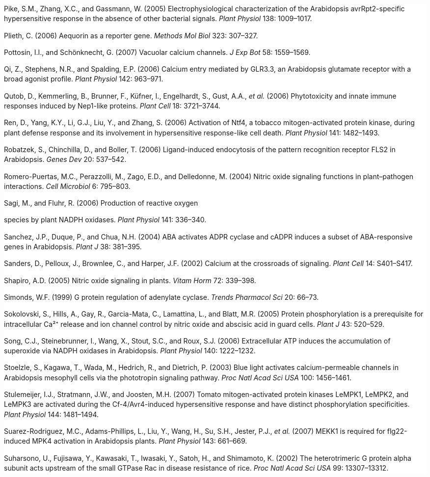 Pike, S.M., Zhang, X.C., and Gassmann, W. (2005) Electrophysiological characterization of the Arabidopsis avrRpt2-specific hypersensitive response in the absence of other bacterial signals. *Plant Physiol* 138: 1009–1017.

Plieth, C. (2006) Aequorin as a reporter gene. *Methods Mol Biol* 323: 307–327.

Pottosin, I.I., and Schönknecht, G. (2007) Vacuolar calcium channels. *J Exp Bot* 58: 1559–1569.

Qi, Z., Stephens, N.R., and Spalding, E.P. (2006) Calcium entry mediated by GLR3.3, an Arabidopsis glutamate receptor with a broad agonist profile. *Plant Physiol* 142: 963–971.

Qutob, D., Kemmerling, B., Brunner, F., Küfner, I., Engelhardt, S., Gust, A.A., *et al.* (2006) Phytotoxicity and innate immune responses induced by Nep1-like proteins. *Plant Cell* 18: 3721–3744.

Ren, D., Yang, K.Y., Li, G.J., Liu, Y., and Zhang, S. (2006) Activation of Ntf4, a tobacco mitogen-activated protein kinase, during plant defense response and its involvement in hypersensitive response-like cell death. *Plant Physiol* 141: 1482–1493.

Robatzek, S., Chinchilla, D., and Boller, T. (2006) Ligand-induced endocytosis of the pattern recognition receptor FLS2 in Arabidopsis. *Genes Dev* 20: 537–542.

Romero-Puertas, M.C., Perazzolli, M., Zago, E.D., and Delledonne, M. (2004) Nitric oxide signaling functions in plant–pathogen interactions. *Cell Microbiol* 6: 795–803.

Sagi, M., and Fluhr, R. (2006) Production of reactive oxygen

species by plant NADPH oxidases. *Plant Physiol* 141: 336–340.

Sanchez, J.P., Duque, P., and Chua, N.H. (2004) ABA activates ADPR cyclase and cADPR induces a subset of ABA-responsive genes in Arabidopsis. *Plant J* 38: 381–395.

Sanders, D., Pelloux, J., Brownlee, C., and Harper, J.F. (2002) Calcium at the crossroads of signaling. *Plant Cell* 14: S401–S417.

Shapiro, A.D. (2005) Nitric oxide signaling in plants. *Vitam Horm* 72: 339–398.

Simonds, W.F. (1999) G protein regulation of adenylate cyclase. *Trends Pharmacol Sci* 20: 66–73.

Sokolovski, S., Hills, A., Gay, R., Garcia-Mata, C., Lamattina, L., and Blatt, M.R. (2005) Protein phosphorylation is a prerequisite for intracellular Ca²⁺ release and ion channel control by nitric oxide and abscisic acid in guard cells. *Plant J* 43: 520–529.

Song, C.J., Steinebrunner, I., Wang, X., Stout, S.C., and Roux, S.J. (2006) Extracellular ATP induces the accumulation of superoxide via NADPH oxidases in Arabidopsis. *Plant Physiol* 140: 1222–1232.

Stoelzle, S., Kagawa, T., Wada, M., Hedrich, R., and Dietrich, P. (2003) Blue light activates calcium-permeable channels in Arabidopsis mesophyll cells via the phototropin signaling pathway. *Proc Natl Acad Sci USA* 100: 1456–1461.

Stulemeijer, I.J., Stratmann, J.W., and Joosten, M.H. (2007) Tomato mitogen-activated protein kinases LeMPK1, LeMPK2, and LeMPK3 are activated during the Cf-4/Avr4-induced hypersensitive response and have distinct phosphorylation specificities. *Plant Physiol* 144: 1481–1494.

Suarez-Rodriguez, M.C., Adams-Phillips, L., Liu, Y., Wang, H., Su, S.H., Jester, P.J., *et al.* (2007) MEKK1 is required for flg22-induced MPK4 activation in Arabidopsis plants. *Plant Physiol* 143: 661–669.

Suharsono, U., Fujisawa, Y., Kawasaki, T., Iwasaki, Y., Satoh, H., and Shimamoto, K. (2002) The heterotrimeric G protein alpha subunit acts upstream of the small GTPase Rac in disease resistance of rice. *Proc Natl Acad Sci USA* 99: 13307–13312.
